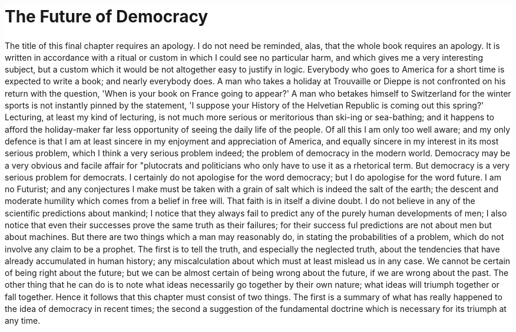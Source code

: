 # The Future of Democracy

The title of this final chapter requires an apology. I do not need be reminded, alas, that the whole book requires an apology. It is written in accordance with a ritual or custom in which I could see no particular harm, and which gives me a very interesting subject, but a custom which it would be not altogether easy to justify in logic. Everybody who goes to America for a short time is expected to write a book; and nearly everybody does. A man who takes a holiday at Trouvaille or Dieppe is not confronted on his return with the question, 'When is your book on France going to appear?' A man who betakes himself to Switzerland for the winter sports is not instantly pinned by the statement, 'I suppose your History of the Helvetian Republic is coming out this spring?' Lecturing, at least my kind of lecturing, is not much more serious or meritorious than ski-ing or sea-bathing; and it happens to afford the holiday-maker far less opportunity of seeing the daily life of the people. Of all this I am only too well aware; and my only defence is that I am at least sincere in my enjoyment and appreciation of America, and equally sincere in my interest in its most serious problem, which I think a very serious problem indeed; the problem of democracy in the modern world. Democracy may be a very obvious and facile affair for "plutocrats and politicians who only have to use it as a rhetorical term. But democracy is a very serious problem for democrats. I certainly do not apologise for the word democracy; but I do apologise for the word future. I am no Futurist; and any conjectures I make must be taken with a grain of salt which is indeed the salt of the earth; the descent and moderate humility which comes from a belief in free will. That faith is in itself a divine doubt. I do not believe in any of the scientific predictions about mankind; I notice that they always fail to predict any of the purely human developments of men; I also notice that even their successes prove the same truth as their failures; for their success ful predictions are not about men but about machines. But there are two things which a man may reasonably do, in stating the probabilities of a problem, which do not involve any claim to be a prophet. The first is to tell the truth, and especially the neglected truth, about the tendencies that have already accumulated in human history; any miscalculation about which must at least mislead us in any case. We cannot be certain of being right about the future; but we can be almost certain of being wrong about the future, if we are wrong about the past. The other thing that he can do is to note what ideas necessarily go together by their own nature; what ideas will triumph together or fall together. Hence it follows that this chapter must consist of two things. The first is a summary of what has really happened to the idea of democracy in recent times; the second a suggestion of the fundamental doctrine which is necessary for its triumph at any time.
